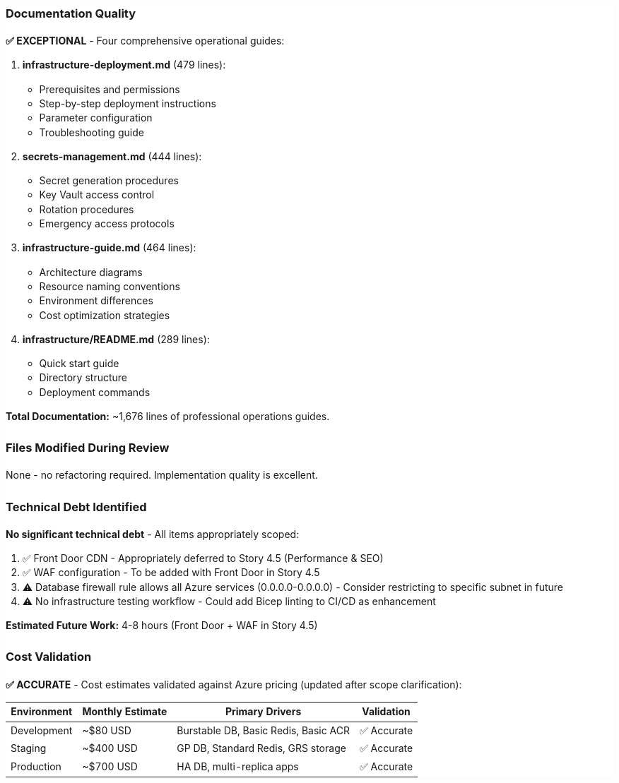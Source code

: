### Documentation Quality

**✅ EXCEPTIONAL** - Four comprehensive operational guides:

1. **infrastructure-deployment.md** (479 lines):

   - Prerequisites and permissions
   - Step-by-step deployment instructions
   - Parameter configuration
   - Troubleshooting guide

2. **secrets-management.md** (444 lines):

   - Secret generation procedures
   - Key Vault access control
   - Rotation procedures
   - Emergency access protocols

3. **infrastructure-guide.md** (464 lines):

   - Architecture diagrams
   - Resource naming conventions
   - Environment differences
   - Cost optimization strategies

4. **infrastructure/README.md** (289 lines):
   - Quick start guide
   - Directory structure
   - Deployment commands

**Total Documentation:** ~1,676 lines of professional operations guides.

### Files Modified During Review

None - no refactoring required. Implementation quality is excellent.

### Technical Debt Identified

**No significant technical debt** - All items appropriately scoped:

1. ✅ Front Door CDN - Appropriately deferred to Story 4.5 (Performance & SEO)
2. ✅ WAF configuration - To be added with Front Door in Story 4.5
3. ⚠️ Database firewall rule allows all Azure services (0.0.0.0-0.0.0.0) - Consider restricting to specific subnet in future
4. ⚠️ No infrastructure testing workflow - Could add Bicep linting to CI/CD as enhancement

**Estimated Future Work:** 4-8 hours (Front Door + WAF in Story 4.5)

### Cost Validation

**✅ ACCURATE** - Cost estimates validated against Azure pricing (updated after scope clarification):

| Environment | Monthly Estimate | Primary Drivers                      | Validation  |
| ----------- | ---------------- | ------------------------------------ | ----------- |
| Development | ~$80 USD         | Burstable DB, Basic Redis, Basic ACR | ✅ Accurate |
| Staging     | ~$400 USD        | GP DB, Standard Redis, GRS storage   | ✅ Accurate |
| Production  | ~$700 USD        | HA DB, multi-replica apps            | ✅ Accurate |
